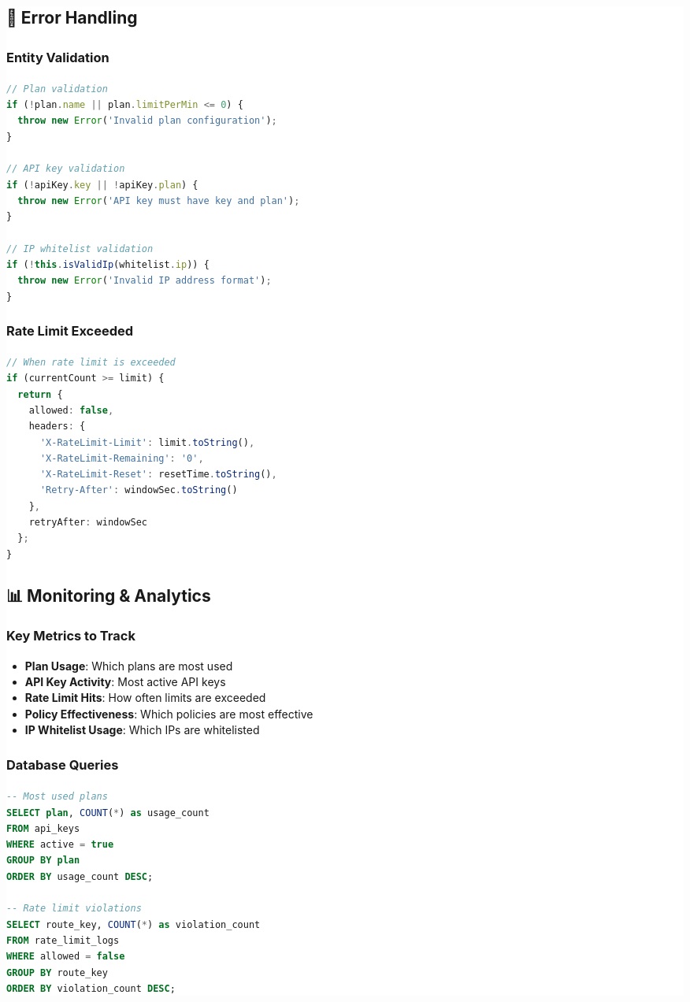 ## 🚨 Error Handling

### Entity Validation
```typescript
// Plan validation
if (!plan.name || plan.limitPerMin <= 0) {
  throw new Error('Invalid plan configuration');
}

// API key validation
if (!apiKey.key || !apiKey.plan) {
  throw new Error('API key must have key and plan');
}

// IP whitelist validation
if (!this.isValidIp(whitelist.ip)) {
  throw new Error('Invalid IP address format');
}
```

### Rate Limit Exceeded
```typescript
// When rate limit is exceeded
if (currentCount >= limit) {
  return {
    allowed: false,
    headers: {
      'X-RateLimit-Limit': limit.toString(),
      'X-RateLimit-Remaining': '0',
      'X-RateLimit-Reset': resetTime.toString(),
      'Retry-After': windowSec.toString()
    },
    retryAfter: windowSec
  };
}
```

## 📊 Monitoring & Analytics

### Key Metrics to Track
- **Plan Usage**: Which plans are most used
- **API Key Activity**: Most active API keys
- **Rate Limit Hits**: How often limits are exceeded
- **Policy Effectiveness**: Which policies are most effective
- **IP Whitelist Usage**: Which IPs are whitelisted

### Database Queries
```sql
-- Most used plans
SELECT plan, COUNT(*) as usage_count 
FROM api_keys 
WHERE active = true 
GROUP BY plan 
ORDER BY usage_count DESC;

-- Rate limit violations
SELECT route_key, COUNT(*) as violation_count 
FROM rate_limit_logs 
WHERE allowed = false 
GROUP BY route_key 
ORDER BY violation_count DESC;

```